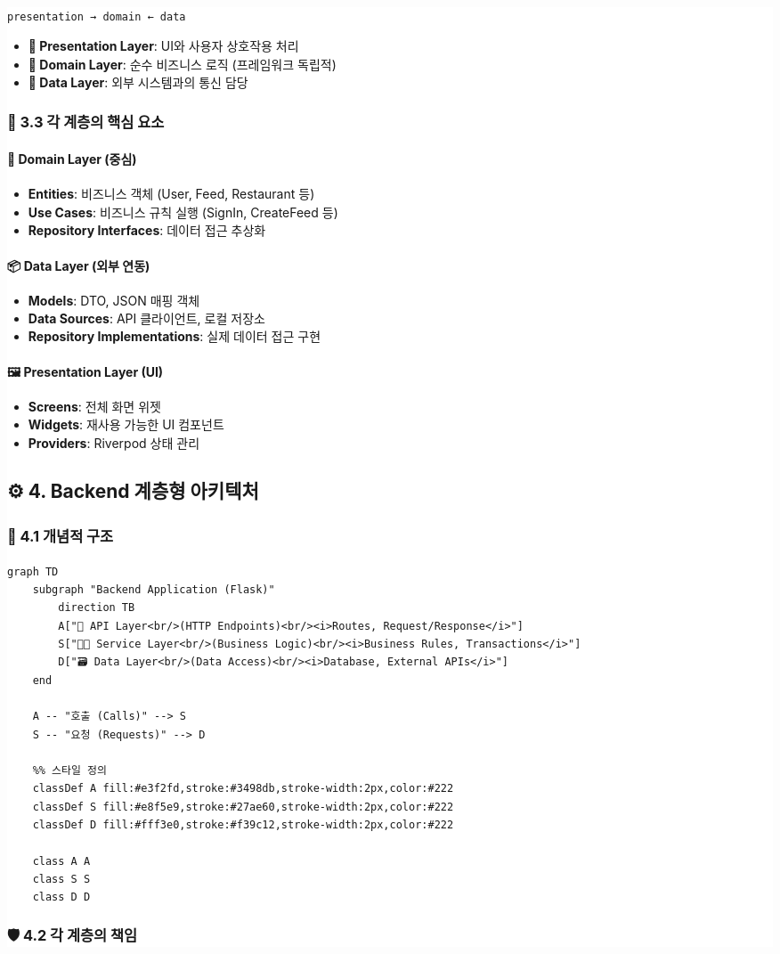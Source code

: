 ```
presentation → domain ← data
```

- **🎨 Presentation Layer**: UI와 사용자 상호작용 처리
- **🧠 Domain Layer**: 순수 비즈니스 로직 (프레임워크 독립적)
- **📡 Data Layer**: 외부 시스템과의 통신 담당

### 💎 3.3 각 계층의 핵심 요소

#### 👑 Domain Layer (중심)
- **Entities**: 비즈니스 객체 (User, Feed, Restaurant 등)
- **Use Cases**: 비즈니스 규칙 실행 (SignIn, CreateFeed 등)
- **Repository Interfaces**: 데이터 접근 추상화

#### 📦 Data Layer (외부 연동)
- **Models**: DTO, JSON 매핑 객체
- **Data Sources**: API 클라이언트, 로컬 저장소
- **Repository Implementations**: 실제 데이터 접근 구현

#### 🖼️ Presentation Layer (UI)
- **Screens**: 전체 화면 위젯
- **Widgets**: 재사용 가능한 UI 컴포넌트
- **Providers**: Riverpod 상태 관리

## ⚙️ 4. Backend 계층형 아키텍처

### 🧱 4.1 개념적 구조

```mermaid
graph TD
    subgraph "Backend Application (Flask)"
        direction TB
        A["🔌 API Layer<br/>(HTTP Endpoints)<br/><i>Routes, Request/Response</i>"]
        S["🧑‍🍳 Service Layer<br/>(Business Logic)<br/><i>Business Rules, Transactions</i>"]
        D["🗃️ Data Layer<br/>(Data Access)<br/><i>Database, External APIs</i>"]
    end

    A -- "호출 (Calls)" --> S
    S -- "요청 (Requests)" --> D

    %% 스타일 정의
    classDef A fill:#e3f2fd,stroke:#3498db,stroke-width:2px,color:#222
    classDef S fill:#e8f5e9,stroke:#27ae60,stroke-width:2px,color:#222
    classDef D fill:#fff3e0,stroke:#f39c12,stroke-width:2px,color:#222

    class A A
    class S S
    class D D
```

### 🛡️ 4.2 각 계층의 책임
